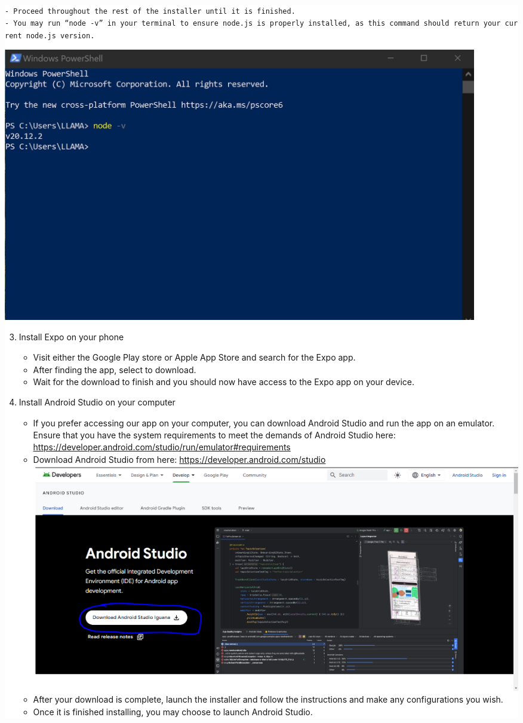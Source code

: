     - Proceed throughout the rest of the installer until it is finished.
    - You may run “node -v” in your terminal to ensure node.js is properly installed, as this command should return your current node.js version.

![three](image-9.png)

3. Install Expo on your phone
    - Visit either the Google Play store or Apple App Store and search for the Expo app.
    - After finding the app, select to download.
    - Wait for the download to finish and you should now have access to the Expo app on your device.
    
4. Install Android Studio on your computer
    - If you prefer accessing our app on your computer, you can download Android Studio and run the app on an emulator.  Ensure that you have the system requirements to meet the demands of Android Studio here: https://developer.android.com/studio/run/emulator#requirements 
    - Download Android Studio from here: https://developer.android.com/studio 
![four](image-10.png)
    - After your download is complete, launch the installer and follow the instructions and make any configurations you wish.
    - Once it is finished installing, you may choose to launch Android Studio.
